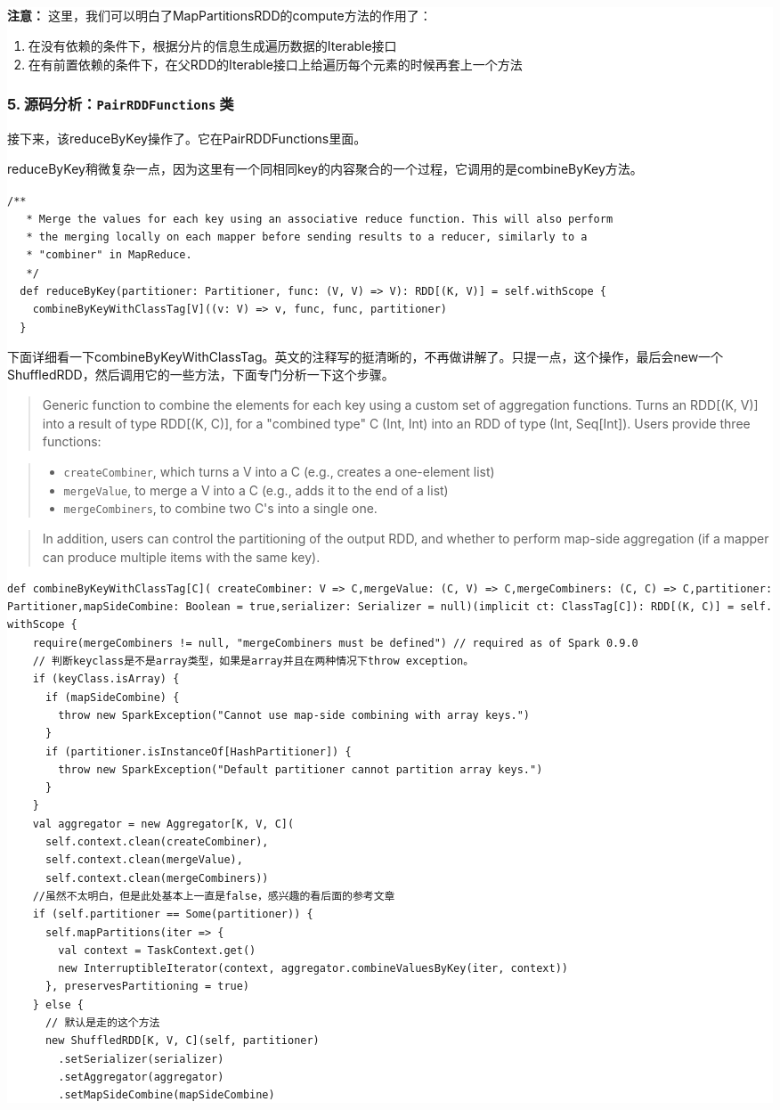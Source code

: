 **注意：** 这里，我们可以明白了MapPartitionsRDD的compute方法的作用了：

1. 在没有依赖的条件下，根据分片的信息生成遍历数据的Iterable接口
2. 在有前置依赖的条件下，在父RDD的Iterable接口上给遍历每个元素的时候再套上一个方法

### 5. 源码分析：`PairRDDFunctions` 类

接下来，该reduceByKey操作了。它在PairRDDFunctions里面。

reduceByKey稍微复杂一点，因为这里有一个同相同key的内容聚合的一个过程，它调用的是combineByKey方法。

```
/**
   * Merge the values for each key using an associative reduce function. This will also perform
   * the merging locally on each mapper before sending results to a reducer, similarly to a
   * "combiner" in MapReduce.
   */
  def reduceByKey(partitioner: Partitioner, func: (V, V) => V): RDD[(K, V)] = self.withScope {
    combineByKeyWithClassTag[V]((v: V) => v, func, func, partitioner)
  }

```

下面详细看一下combineByKeyWithClassTag。英文的注释写的挺清晰的，不再做讲解了。只提一点，这个操作，最后会new一个ShuffledRDD，然后调用它的一些方法，下面专门分析一下这个步骤。


>Generic function to combine the elements for each key using a custom set of aggregation functions. Turns an RDD[(K, V)] into a result of type RDD[(K, C)], for a "combined type" C (Int, Int) into an RDD of type (Int, Seq[Int]). Users provide three functions:

> - `createCombiner`, which turns a V into a C (e.g., creates a one-element list)
> - `mergeValue`, to merge a V into a C (e.g., adds it to the end of a list)
> - `mergeCombiners`, to combine two C's into a single one.

> In addition, users can control the partitioning of the output RDD, and whether to perform map-side aggregation (if a mapper can produce multiple items with the same key).

```
def combineByKeyWithClassTag[C]( createCombiner: V => C,mergeValue: (C, V) => C,mergeCombiners: (C, C) => C,partitioner: Partitioner,mapSideCombine: Boolean = true,serializer: Serializer = null)(implicit ct: ClassTag[C]): RDD[(K, C)] = self.withScope {
    require(mergeCombiners != null, "mergeCombiners must be defined") // required as of Spark 0.9.0
    // 判断keyclass是不是array类型，如果是array并且在两种情况下throw exception。
    if (keyClass.isArray) {
      if (mapSideCombine) {
        throw new SparkException("Cannot use map-side combining with array keys.")
      }
      if (partitioner.isInstanceOf[HashPartitioner]) {
        throw new SparkException("Default partitioner cannot partition array keys.")
      }
    }
    val aggregator = new Aggregator[K, V, C](
      self.context.clean(createCombiner),
      self.context.clean(mergeValue),
      self.context.clean(mergeCombiners))
    //虽然不太明白，但是此处基本上一直是false，感兴趣的看后面的参考文章
    if (self.partitioner == Some(partitioner)) {
      self.mapPartitions(iter => {
        val context = TaskContext.get()
        new InterruptibleIterator(context, aggregator.combineValuesByKey(iter, context))
      }, preservesPartitioning = true)
    } else {
      // 默认是走的这个方法
      new ShuffledRDD[K, V, C](self, partitioner)
        .setSerializer(serializer)
        .setAggregator(aggregator)
        .setMapSideCombine(mapSideCombine)
```